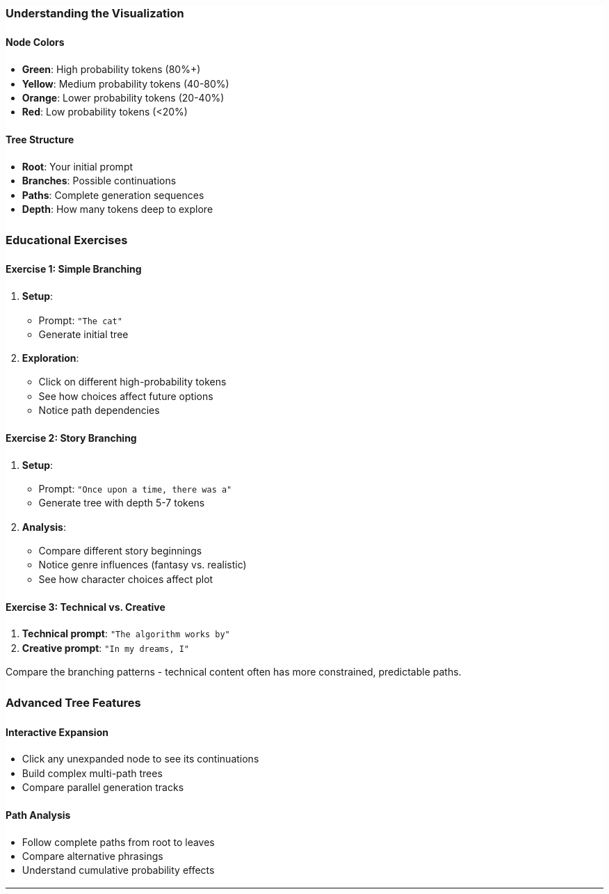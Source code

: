 ### Understanding the Visualization

#### Node Colors
- **Green**: High probability tokens (80%+)
- **Yellow**: Medium probability tokens (40-80%)
- **Orange**: Lower probability tokens (20-40%)
- **Red**: Low probability tokens (<20%)

#### Tree Structure
- **Root**: Your initial prompt
- **Branches**: Possible continuations
- **Paths**: Complete generation sequences
- **Depth**: How many tokens deep to explore

### Educational Exercises

#### Exercise 1: Simple Branching

1. **Setup**:
   - Prompt: `"The cat"`
   - Generate initial tree

2. **Exploration**:
   - Click on different high-probability tokens
   - See how choices affect future options
   - Notice path dependencies

#### Exercise 2: Story Branching

1. **Setup**:
   - Prompt: `"Once upon a time, there was a"`
   - Generate tree with depth 5-7 tokens

2. **Analysis**:
   - Compare different story beginnings
   - Notice genre influences (fantasy vs. realistic)
   - See how character choices affect plot

#### Exercise 3: Technical vs. Creative

1. **Technical prompt**: `"The algorithm works by"`
2. **Creative prompt**: `"In my dreams, I"`

Compare the branching patterns - technical content often has more constrained, predictable paths.

### Advanced Tree Features

#### Interactive Expansion
- Click any unexpanded node to see its continuations
- Build complex multi-path trees
- Compare parallel generation tracks

#### Path Analysis
- Follow complete paths from root to leaves
- Compare alternative phrasings
- Understand cumulative probability effects

---